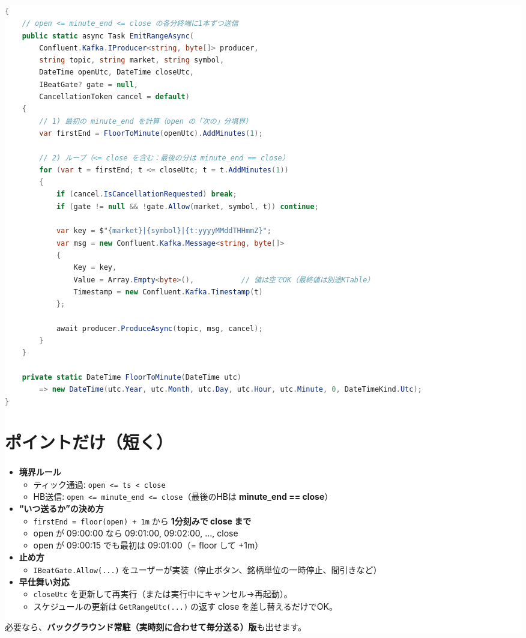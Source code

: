 ```csharp
{
    // open <= minute_end <= close の各分終端に1本ずつ送信
    public static async Task EmitRangeAsync(
        Confluent.Kafka.IProducer<string, byte[]> producer,
        string topic, string market, string symbol,
        DateTime openUtc, DateTime closeUtc,
        IBeatGate? gate = null,
        CancellationToken cancel = default)
    {
        // 1) 最初の minute_end を計算（open の「次の」分境界）
        var firstEnd = FloorToMinute(openUtc).AddMinutes(1);

        // 2) ループ（<= close を含む：最後の分は minute_end == close）
        for (var t = firstEnd; t <= closeUtc; t = t.AddMinutes(1))
        {
            if (cancel.IsCancellationRequested) break;
            if (gate != null && !gate.Allow(market, symbol, t)) continue;

            var key = $"{market}|{symbol}|{t:yyyyMMddTHHmmZ}";
            var msg = new Confluent.Kafka.Message<string, byte[]>
            {
                Key = key,
                Value = Array.Empty<byte>(),           // 値は空でOK（最終値は別途KTable）
                Timestamp = new Confluent.Kafka.Timestamp(t)
            };

            await producer.ProduceAsync(topic, msg, cancel);
        }
    }

    private static DateTime FloorToMinute(DateTime utc)
        => new DateTime(utc.Year, utc.Month, utc.Day, utc.Hour, utc.Minute, 0, DateTimeKind.Utc);
}
```

# ポイントだけ（短く）
- **境界ルール**  
  - ティック通過: `open <= ts < close`  
  - HB送信: `open <= minute_end <= close`（最後のHBは **minute_end == close**）
- **“いつ送るか”の決め方**  
  - `firstEnd = floor(open) + 1m` から **1分刻みで close まで**  
  - open が 09:00:00 なら 09:01:00, 09:02:00, …, close  
  - open が 09:00:15 でも最初は 09:01:00（= floor して +1m）
- **止め方**  
  - `IBeatGate.Allow(...)` をユーザーが実装（停止ボタン、銘柄単位の一時停止、間引きなど）
- **早仕舞い対応**  
  - `closeUtc` を更新して再実行（または実行中にキャンセル→再起動）。  
  - スケジュールの更新は `GetRangeUtc(...)` の返す close を差し替えるだけでOK。

必要なら、**バックグラウンド常駐（実時刻に合わせて毎分送る）版**も出せます。  
